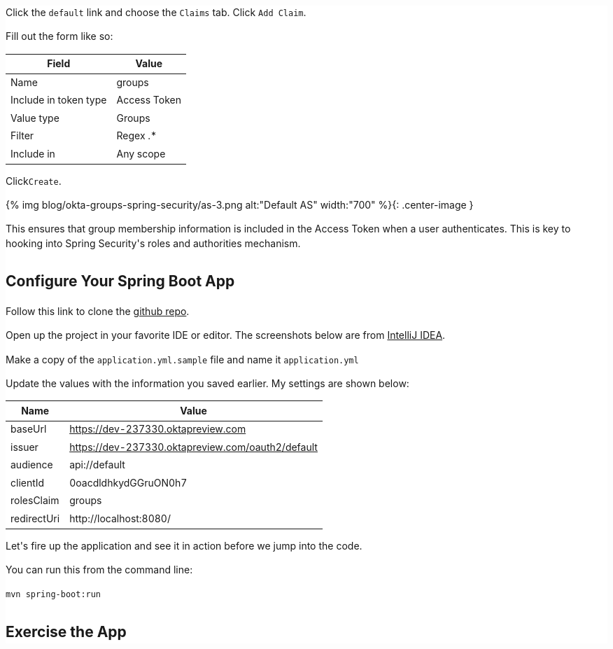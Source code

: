 Click the `default` link and choose the `Claims` tab. Click `Add Claim`.

Fill out the form like so:

| Field                 | Value        |
| --------------------- | ------------ |
| Name                  | groups       |
| Include in token type | Access Token |
| Value type            | Groups       |
| Filter                | Regex .*     |
| Include in            | Any scope    |

Click`Create`.

{% img blog/okta-groups-spring-security/as-3.png alt:"Default AS" width:"700" %}{: .center-image }

This ensures that group membership information is included in the Access Token when a user authenticates. This is key to hooking into Spring Security's roles and authorities mechanism.

## Configure Your Spring Boot App

Follow this link to clone the [github repo](https://github.com/oktadeveloper/okta-spring-security-roles-example).

Open up the project in your favorite IDE or editor. The screenshots below are from [IntelliJ IDEA](https://www.jetbrains.com/idea/).

Make a copy of the `application.yml.sample` file and name it `application.yml`

Update the values with the information you saved earlier. My settings are shown below:

| Name        | Value                                             |
| ----------- | ------------------------------------------------- |
| baseUrl     | https://dev-237330.oktapreview.com                |
| issuer      | https://dev-237330.oktapreview.com/oauth2/default |
| audience    | api://default                                     |
| clientId    | 0oacdldhkydGGruON0h7                              |
| rolesClaim  | groups                                            |
| redirectUri | http://localhost:8080/                            |

Let's fire up the application and see it in action before we jump into the code.

You can run this from the command line:

```
mvn spring-boot:run
```

## Exercise the App
